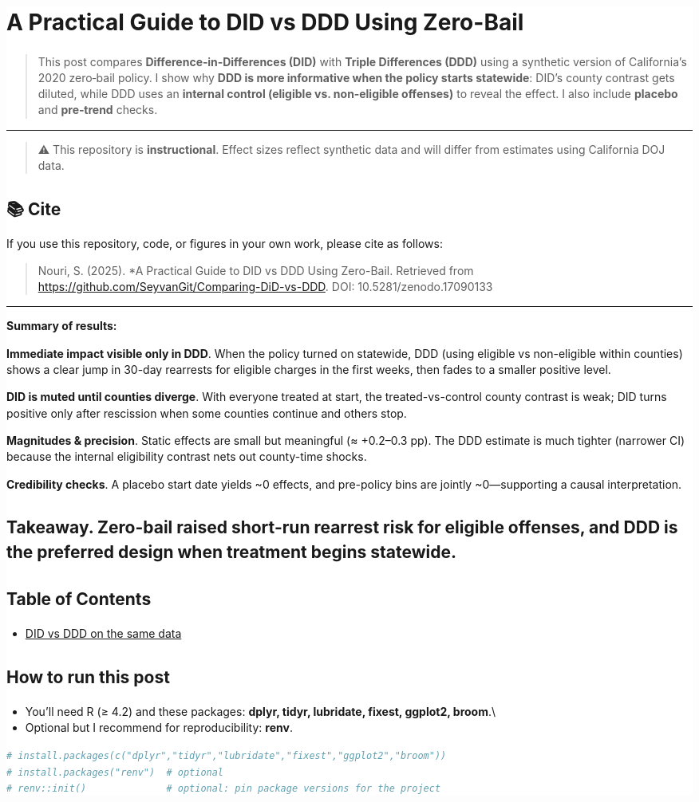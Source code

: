 
# A Practical Guide to DID vs DDD Using Zero-Bail

> This post compares **Difference‑in‑Differences (DID)** with **Triple Differences (DDD)** using a synthetic version of California’s 2020 zero‑bail policy. I show why **DDD is more informative when the policy starts statewide**: DID’s county contrast gets diluted, while DDD uses an **internal control (eligible vs. non‑eligible offenses)** to reveal the effect. I also include **placebo** and **pre‑trend** checks.

------------------------------------------------------------------------
> ⚠️ This repository is **instructional**. Effect sizes reflect synthetic data and will differ from estimates using California DOJ data.

## 📚 Cite

If you use this repository, code, or figures in your own work, please cite as follows:

> Nouri, S. (2025). *A Practical Guide to DID vs DDD Using Zero-Bail. Retrieved from https://github.com/SeyvanGit/Comparing-DiD-vs-DDD.  DOI: 10.5281/zenodo.17090133
---

**Summary of results:** 

**Immediate impact visible only in DDD**. When the policy turned on statewide, DDD (using eligible vs non-eligible within counties) shows a clear jump in 30-day rearrests for eligible charges in the first weeks, then fades to a smaller positive level.

**DID is muted until counties diverge**. With everyone treated at start, the treated-vs-control county contrast is weak; DID turns positive only after rescission when some counties continue and others stop.

**Magnitudes & precision**. Static effects are small but meaningful (≈ +0.2–0.3 pp). The DDD estimate is much tighter (narrower CI) because the internal eligibility contrast nets out county-time shocks.

**Credibility checks**. A placebo start date yields ~0 effects, and pre-policy bins are jointly ~0—supporting a causal interpretation.

Takeaway. Zero-bail raised short-run rearrest risk for eligible offenses, and DDD is the preferred design when treatment begins statewide.
---

## Table of Contents
- [DID vs DDD on the same data](#did-vs-ddd-on-the-same-data)

## How to run this post

-   You’ll need R (≥ 4.2) and these packages: **dplyr, tidyr, lubridate, fixest, ggplot2, broom**.\
-   Optional but I recommend for reproducibility: **renv**.

``` r
# install.packages(c("dplyr","tidyr","lubridate","fixest","ggplot2","broom"))
# install.packages("renv")  # optional
# renv::init()              # optional: pin package versions for the project
```
